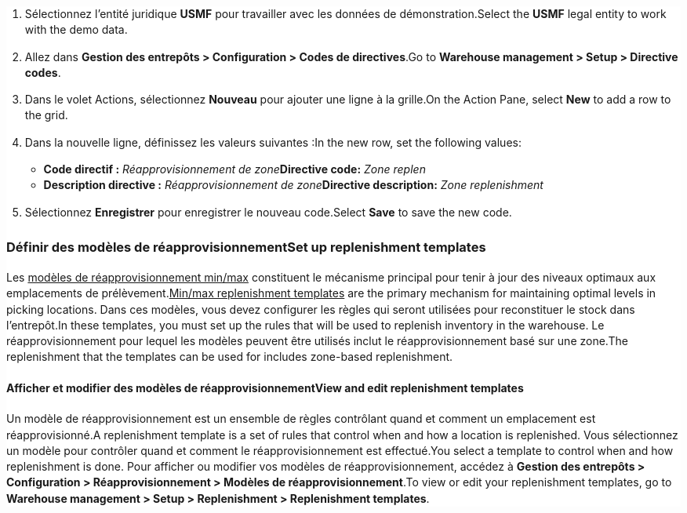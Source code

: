 1. <span data-ttu-id="3621d-135">Sélectionnez l’entité juridique **USMF** pour travailler avec les données de démonstration.</span><span class="sxs-lookup"><span data-stu-id="3621d-135">Select the **USMF** legal entity to work with the demo data.</span></span>
1. <span data-ttu-id="3621d-136">Allez dans **Gestion des entrepôts \> Configuration \> Codes de directives**.</span><span class="sxs-lookup"><span data-stu-id="3621d-136">Go to **Warehouse management \> Setup \> Directive codes**.</span></span>
1. <span data-ttu-id="3621d-137">Dans le volet Actions, sélectionnez **Nouveau** pour ajouter une ligne à la grille.</span><span class="sxs-lookup"><span data-stu-id="3621d-137">On the Action Pane, select **New** to add a row to the grid.</span></span>
1. <span data-ttu-id="3621d-138">Dans la nouvelle ligne, définissez les valeurs suivantes :</span><span class="sxs-lookup"><span data-stu-id="3621d-138">In the new row, set the following values:</span></span>

    - <span data-ttu-id="3621d-139">**Code directif :** _Réapprovisionnement de zone_</span><span class="sxs-lookup"><span data-stu-id="3621d-139">**Directive code:** _Zone replen_</span></span>
    - <span data-ttu-id="3621d-140">**Description directive :** _Réapprovisionnement de zone_</span><span class="sxs-lookup"><span data-stu-id="3621d-140">**Directive description:** _Zone replenishment_</span></span>

1. <span data-ttu-id="3621d-141">Sélectionnez **Enregistrer** pour enregistrer le nouveau code.</span><span class="sxs-lookup"><span data-stu-id="3621d-141">Select **Save** to save the new code.</span></span>

### <a name="set-up-replenishment-templates"></a><span data-ttu-id="3621d-142">Définir des modèles de réapprovisionnement</span><span class="sxs-lookup"><span data-stu-id="3621d-142">Set up replenishment templates</span></span>

<span data-ttu-id="3621d-143">Les [modèles de réapprovisionnement min/max](tasks/set-up-min-max-replenishment-process.md) constituent le mécanisme principal pour tenir à jour des niveaux optimaux aux emplacements de prélèvement.</span><span class="sxs-lookup"><span data-stu-id="3621d-143">[Min/max replenishment templates](tasks/set-up-min-max-replenishment-process.md) are the primary mechanism for maintaining optimal levels in picking locations.</span></span> <span data-ttu-id="3621d-144">Dans ces modèles, vous devez configurer les règles qui seront utilisées pour reconstituer le stock dans l’entrepôt.</span><span class="sxs-lookup"><span data-stu-id="3621d-144">In these templates, you must set up the rules that will be used to replenish inventory in the warehouse.</span></span> <span data-ttu-id="3621d-145">Le réapprovisionnement pour lequel les modèles peuvent être utilisés inclut le réapprovisionnement basé sur une zone.</span><span class="sxs-lookup"><span data-stu-id="3621d-145">The replenishment that the templates can be used for includes zone-based replenishment.</span></span>

#### <a name="view-and-edit-replenishment-templates"></a><span data-ttu-id="3621d-146">Afficher et modifier des modèles de réapprovisionnement</span><span class="sxs-lookup"><span data-stu-id="3621d-146">View and edit replenishment templates</span></span>

<span data-ttu-id="3621d-147">Un modèle de réapprovisionnement est un ensemble de règles contrôlant quand et comment un emplacement est réapprovisionné.</span><span class="sxs-lookup"><span data-stu-id="3621d-147">A replenishment template is a set of rules that control when and how a location is replenished.</span></span> <span data-ttu-id="3621d-148">Vous sélectionnez un modèle pour contrôler quand et comment le réapprovisionnement est effectué.</span><span class="sxs-lookup"><span data-stu-id="3621d-148">You select a template to control when and how replenishment is done.</span></span> <span data-ttu-id="3621d-149">Pour afficher ou modifier vos modèles de réapprovisionnement, accédez à **Gestion des entrepôts \> Configuration \> Réapprovisionnement \> Modèles de réapprovisionnement**.</span><span class="sxs-lookup"><span data-stu-id="3621d-149">To view or edit your replenishment templates, go to **Warehouse management \> Setup \> Replenishment \> Replenishment templates**.</span></span>
